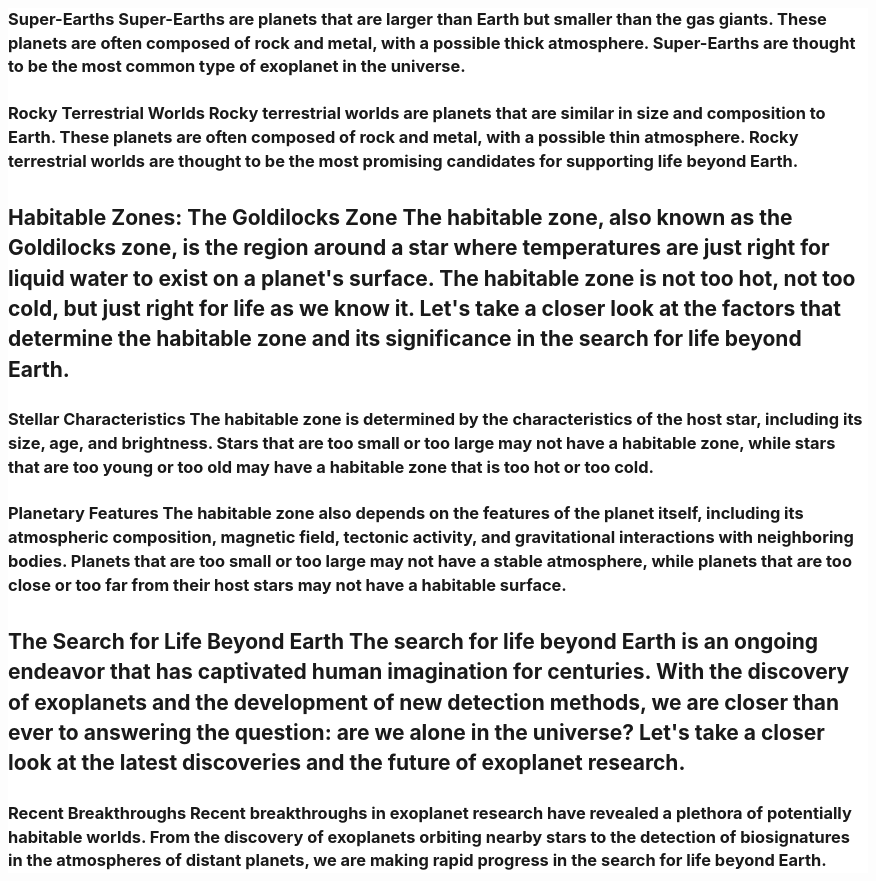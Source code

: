  ### Super-Earths Super-Earths are planets that are larger than Earth but smaller than the gas giants. These planets are often composed of rock and metal, with a possible thick atmosphere. Super-Earths are thought to be the most common type of exoplanet in the universe.

 ### Rocky Terrestrial Worlds Rocky terrestrial worlds are planets that are similar in size and composition to Earth. These planets are often composed of rock and metal, with a possible thin atmosphere. Rocky terrestrial worlds are thought to be the most promising candidates for supporting life beyond Earth.

 ## Habitable Zones: The Goldilocks Zone The habitable zone, also known as the Goldilocks zone, is the region around a star where temperatures are just right for liquid water to exist on a planet's surface. The habitable zone is not too hot, not too cold, but just right for life as we know it. Let's take a closer look at the factors that determine the habitable zone and its significance in the search for life beyond Earth.

 ### Stellar Characteristics The habitable zone is determined by the characteristics of the host star, including its size, age, and brightness. Stars that are too small or too large may not have a habitable zone, while stars that are too young or too old may have a habitable zone that is too hot or too cold.

 ### Planetary Features The habitable zone also depends on the features of the planet itself, including its atmospheric composition, magnetic field, tectonic activity, and gravitational interactions with neighboring bodies. Planets that are too small or too large may not have a stable atmosphere, while planets that are too close or too far from their host stars may not have a habitable surface.

 ## The Search for Life Beyond Earth The search for life beyond Earth is an ongoing endeavor that has captivated human imagination for centuries. With the discovery of exoplanets and the development of new detection methods, we are closer than ever to answering the question: are we alone in the universe? Let's take a closer look at the latest discoveries and the future of exoplanet research.

 ### Recent Breakthroughs Recent breakthroughs in exoplanet research have revealed a plethora of potentially habitable worlds. From the discovery of exoplanets orbiting nearby stars to the detection of biosignatures in the atmospheres of distant planets, we are making rapid progress in the search for life beyond Earth.
